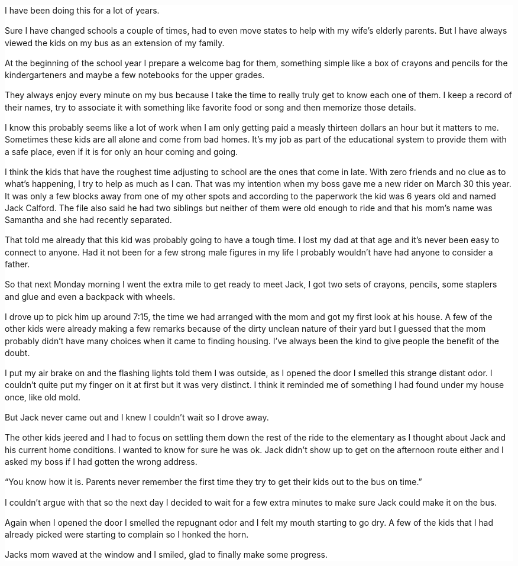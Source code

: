 I have been doing this for a lot of years.

Sure I have changed schools a couple of times, had to even move states to help with my wife’s elderly parents. But I have always viewed the kids on my bus as an extension of my family. 

At the beginning of the school year I prepare a welcome bag for them, something simple like a box of crayons and pencils for the kindergarteners and maybe a few notebooks for the upper grades. 

They always enjoy every minute on my bus because I take the time to really truly get to know each one of them. I keep a record of their names, try to associate it with something like favorite food or song and then memorize those details. 

I know this probably seems like a lot of work when I am only getting paid a measly thirteen dollars an hour but it matters to me. Sometimes these kids are all alone and come from bad homes. It’s my job as part of the educational system to provide them with a safe place, even if it is for only an hour coming and going. 

I think the kids that have the roughest time adjusting to school are the ones that come in late. With zero friends and no clue as to what’s happening, I try to help as much as I can. That was my intention when my boss gave me a new rider on March 30 this year. It was only a few blocks away from one of my other spots and according to the paperwork the kid was 6 years old and named Jack Calford. The file also said he had two siblings but neither of them were old enough to ride and that his mom’s name was Samantha and she had recently separated. 

That told me already that this kid was probably going to have a tough time. I lost my dad at that age and it’s never been easy to connect to anyone. Had it not been for a few strong male figures in my life I probably wouldn’t have had anyone to consider a father. 

So that next Monday morning I went the extra mile to get ready to meet Jack, I got two sets of crayons, pencils, some staplers and glue and even a backpack with wheels. 

I drove up to pick him up around 7:15, the time we had arranged with the mom and got my first look at his house. A few of the other kids were already making a few remarks because of the dirty unclean nature of their yard but I guessed that the mom probably didn’t have many choices when it came to finding housing. I’ve always been the kind to give people the benefit of the doubt. 

I put my air brake on and the flashing lights told them I was outside, as I opened the door I smelled this strange distant odor. I couldn’t quite put my finger on it at first but it was very distinct. I think it reminded me of something I had found under my house once, like old mold. 

But Jack never came out and I knew I couldn’t wait so I drove away. 

The other kids jeered and I had to focus on settling them down the rest of the ride to the elementary as I thought about Jack and his current home conditions. I wanted to know for sure he was ok. 
Jack didn’t show up to get on the afternoon route either and I asked my boss if I had gotten the wrong address. 

“You know how it is. Parents never remember the first time they try to get their kids out to the bus on time.”

I couldn’t argue with that so the next day I decided to wait for a few extra minutes to make sure Jack could make it on the bus. 

Again when I opened the door I smelled the repugnant odor and I felt my mouth starting to go dry. A few of the kids that I had already picked were starting to complain so I honked the horn. 

Jacks mom waved at the window and I smiled, glad to finally make some progress. 
